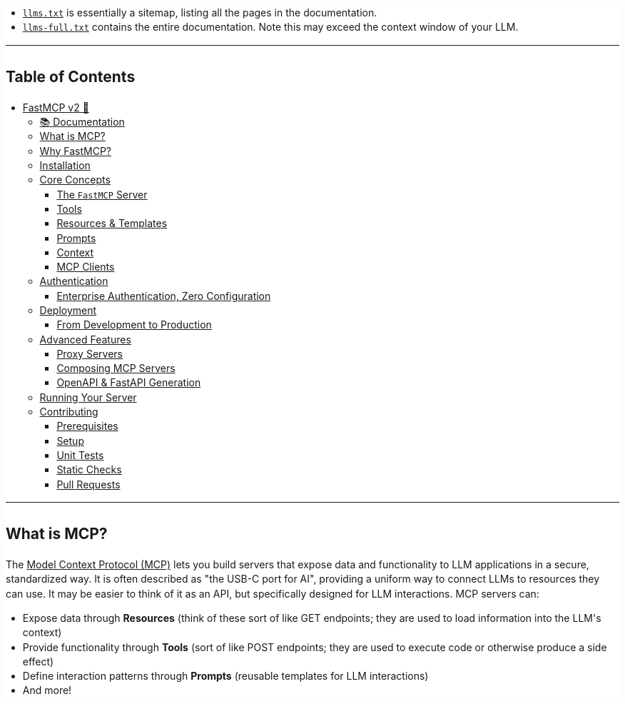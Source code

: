 *   [`llms.txt`](https://gofastmcp.com/llms.txt) is essentially a sitemap, listing all the pages in the documentation.
*   [`llms-full.txt`](https://gofastmcp.com/llms-full.txt) contains the entire documentation. Note this may exceed the context window of your LLM.

* * *

Table of Contents
-----------------

[](#table-of-contents)

*   [FastMCP v2 🚀](#fastmcp-v2-)
    *   [📚 Documentation](#-documentation)
    *   [What is MCP?](#what-is-mcp)
    *   [Why FastMCP?](#why-fastmcp)
    *   [Installation](#installation)
    *   [Core Concepts](#core-concepts)
        *   [The `FastMCP` Server](#the-fastmcp-server)
        *   [Tools](#tools)
        *   [Resources & Templates](#resources--templates)
        *   [Prompts](#prompts)
        *   [Context](#context)
        *   [MCP Clients](#mcp-clients)
    *   [Authentication](#authentication)
        *   [Enterprise Authentication, Zero Configuration](#enterprise-authentication-zero-configuration)
    *   [Deployment](#deployment)
        *   [From Development to Production](#from-development-to-production)
    *   [Advanced Features](#advanced-features)
        *   [Proxy Servers](#proxy-servers)
        *   [Composing MCP Servers](#composing-mcp-servers)
        *   [OpenAPI & FastAPI Generation](#openapi--fastapi-generation)
    *   [Running Your Server](#running-your-server)
    *   [Contributing](#contributing)
        *   [Prerequisites](#prerequisites)
        *   [Setup](#setup)
        *   [Unit Tests](#unit-tests)
        *   [Static Checks](#static-checks)
        *   [Pull Requests](#pull-requests)

* * *

What is MCP?
------------

[](#what-is-mcp)

The [Model Context Protocol (MCP)](https://modelcontextprotocol.io) lets you build servers that expose data and functionality to LLM applications in a secure, standardized way. It is often described as "the USB-C port for AI", providing a uniform way to connect LLMs to resources they can use. It may be easier to think of it as an API, but specifically designed for LLM interactions. MCP servers can:

*   Expose data through **Resources** (think of these sort of like GET endpoints; they are used to load information into the LLM's context)
*   Provide functionality through **Tools** (sort of like POST endpoints; they are used to execute code or otherwise produce a side effect)
*   Define interaction patterns through **Prompts** (reusable templates for LLM interactions)
*   And more!
